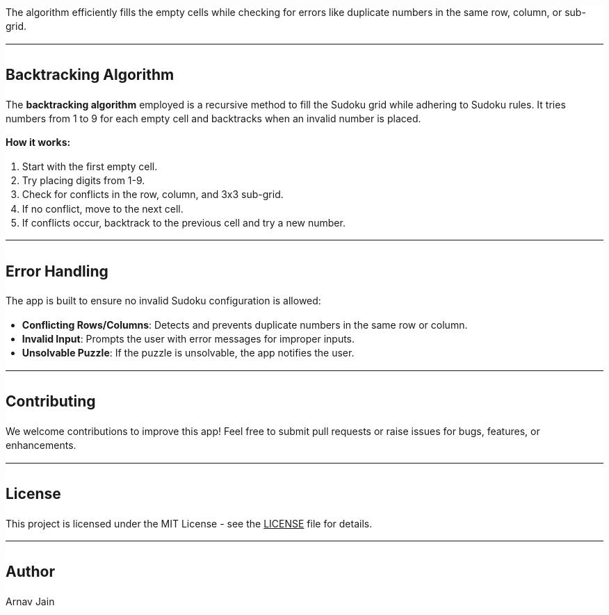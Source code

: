   The algorithm efficiently fills the empty cells while checking for errors like duplicate numbers in the same row, column, or sub-grid.

---

## Backtracking Algorithm

The **backtracking algorithm** employed is a recursive method to fill the Sudoku grid while adhering to Sudoku rules. It tries numbers from 1 to 9 for each empty cell and backtracks when an invalid number is placed.

**How it works:**
1. Start with the first empty cell.
2. Try placing digits from 1-9.
3. Check for conflicts in the row, column, and 3x3 sub-grid.
4. If no conflict, move to the next cell.
5. If conflicts occur, backtrack to the previous cell and try a new number.

---

## Error Handling

The app is built to ensure no invalid Sudoku configuration is allowed:
- **Conflicting Rows/Columns**: Detects and prevents duplicate numbers in the same row or column.
- **Invalid Input**: Prompts the user with error messages for improper inputs.
- **Unsolvable Puzzle**: If the puzzle is unsolvable, the app notifies the user.

---


## Contributing

We welcome contributions to improve this app! Feel free to submit pull requests or raise issues for bugs, features, or enhancements.

---

## License

This project is licensed under the MIT License - see the [LICENSE](LICENSE) file for details.

---

## Author

Arnav Jain
